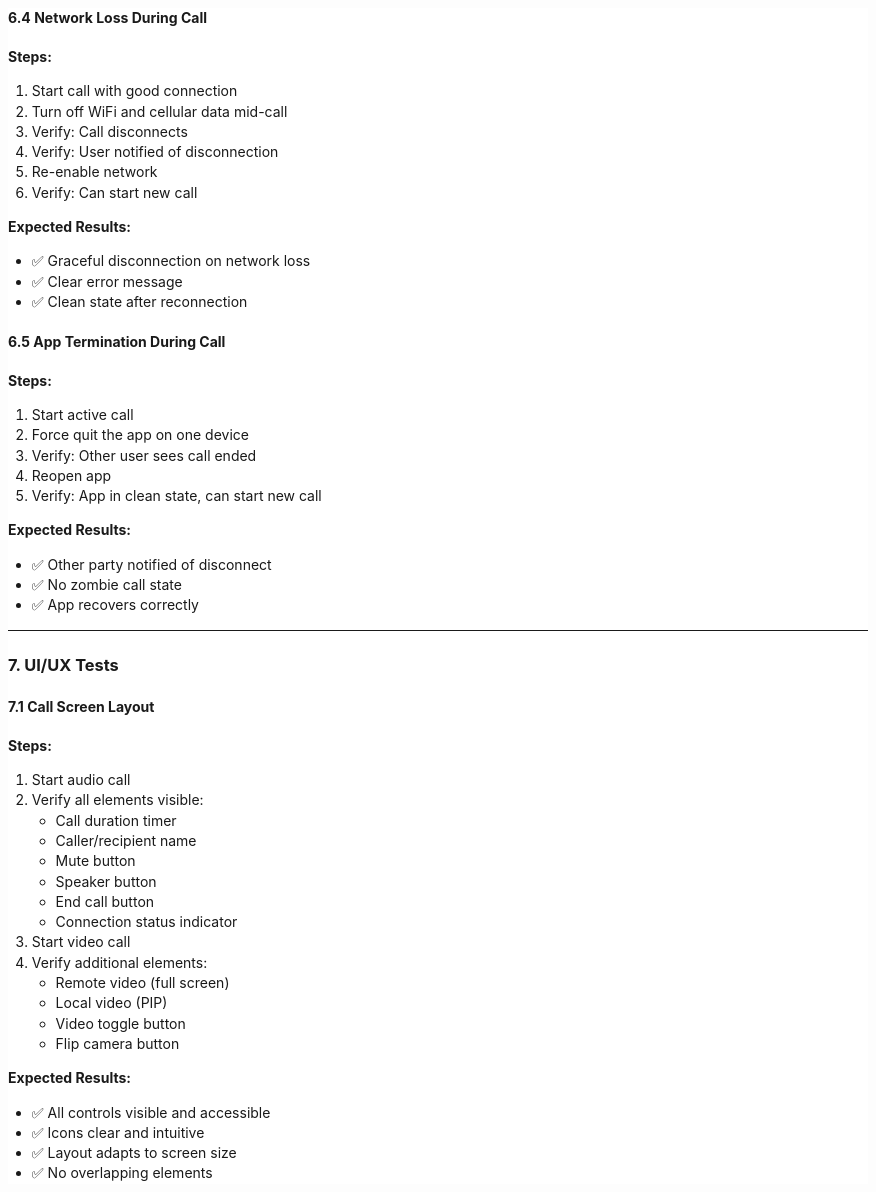 #### 6.4 Network Loss During Call
**Steps:**
1. Start call with good connection
2. Turn off WiFi and cellular data mid-call
3. Verify: Call disconnects
4. Verify: User notified of disconnection
5. Re-enable network
6. Verify: Can start new call

**Expected Results:**
- ✅ Graceful disconnection on network loss
- ✅ Clear error message
- ✅ Clean state after reconnection

#### 6.5 App Termination During Call
**Steps:**
1. Start active call
2. Force quit the app on one device
3. Verify: Other user sees call ended
4. Reopen app
5. Verify: App in clean state, can start new call

**Expected Results:**
- ✅ Other party notified of disconnect
- ✅ No zombie call state
- ✅ App recovers correctly

---

### 7. UI/UX Tests

#### 7.1 Call Screen Layout
**Steps:**
1. Start audio call
2. Verify all elements visible:
   - Call duration timer
   - Caller/recipient name
   - Mute button
   - Speaker button  
   - End call button
   - Connection status indicator
3. Start video call
4. Verify additional elements:
   - Remote video (full screen)
   - Local video (PIP)
   - Video toggle button
   - Flip camera button

**Expected Results:**
- ✅ All controls visible and accessible
- ✅ Icons clear and intuitive
- ✅ Layout adapts to screen size
- ✅ No overlapping elements
